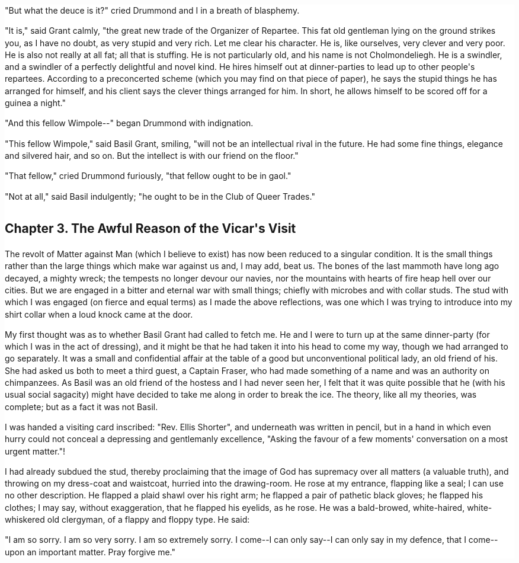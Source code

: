 "But what the deuce is it?" cried Drummond and I in a breath of blasphemy.

"It is," said Grant calmly, "the great new trade of the Organizer of Repartee. This fat old gentleman lying on the ground strikes you, as I have no doubt, as very stupid and very rich. Let me clear his character. He is, like ourselves, very clever and very poor. He is also not really at all fat; all that is stuffing. He is not particularly old, and his name is not Cholmondeliegh. He is a swindler, and a swindler of a perfectly delightful and novel kind. He hires himself out at dinner-parties to lead up to other people's repartees. According to a preconcerted scheme (which you may find on that piece of paper), he says the stupid things he has arranged for himself, and his client says the clever things arranged for him. In short, he allows himself to be scored off for a guinea a night."

"And this fellow Wimpole--" began Drummond with indignation.

"This fellow Wimpole," said Basil Grant, smiling, "will not be an intellectual rival in the future. He had some fine things, elegance and silvered hair, and so on. But the intellect is with our friend on the floor."

"That fellow," cried Drummond furiously, "that fellow ought to be in gaol."

"Not at all," said Basil indulgently; "he ought to be in the Club of Queer Trades."


##  Chapter 3. The Awful Reason of the Vicar's Visit

The revolt of Matter against Man (which I believe to exist) has now been reduced to a singular condition. It is the small things rather than the large things which make war against us and, I may add, beat us. The bones of the last mammoth have long ago decayed, a mighty wreck; the tempests no longer devour our navies, nor the mountains with hearts of fire heap hell over our cities. But we are engaged in a bitter and eternal war with small things; chiefly with microbes and with collar studs. The stud with which I was engaged (on fierce and equal terms) as I made the above reflections, was one which I was trying to introduce into my shirt collar when a loud knock came at the door.

My first thought was as to whether Basil Grant had called to fetch me. He and I were to turn up at the same dinner-party (for which I was in the act of dressing), and it might be that he had taken it into his head to come my way, though we had arranged to go separately. It was a small and confidential affair at the table of a good but unconventional political lady, an old friend of his. She had asked us both to meet a third guest, a Captain Fraser, who had made something of a name and was an authority on chimpanzees. As Basil was an old friend of the hostess and I had never seen her, I felt that it was quite possible that he (with his usual social sagacity) might have decided to take me along in order to break the ice. The theory, like all my theories, was complete; but as a fact it was not Basil.

I was handed a visiting card inscribed: "Rev. Ellis Shorter", and underneath was written in pencil, but in a hand in which even hurry could not conceal a depressing and gentlemanly excellence, "Asking the favour of a few moments' conversation on a most urgent matter."!

I had already subdued the stud, thereby proclaiming that the image of God has supremacy over all matters (a valuable truth), and throwing on my dress-coat and waistcoat, hurried into the drawing-room. He rose at my entrance, flapping like a seal; I can use no other description. He flapped a plaid shawl over his right arm; he flapped a pair of pathetic black gloves; he flapped his clothes; I may say, without exaggeration, that he flapped his eyelids, as he rose. He was a bald-browed, white-haired, white-whiskered old clergyman, of a flappy and floppy type. He said:

"I am so sorry. I am so very sorry. I am so extremely sorry. I come--I can only say--I can only say in my defence, that I come--upon an important matter. Pray forgive me."
